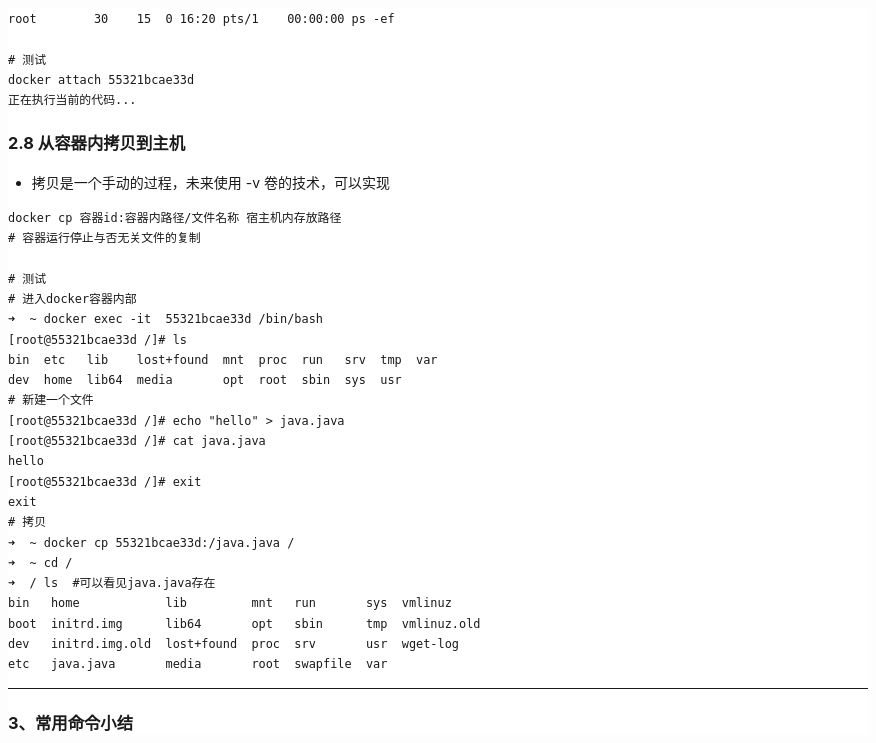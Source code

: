 ````
root        30    15  0 16:20 pts/1    00:00:00 ps -ef

# 测试 
docker attach 55321bcae33d 
正在执行当前的代码...
````
### 2.8 从容器内拷贝到主机
* 拷贝是一个手动的过程，未来使用 -v 卷的技术，可以实现
````
docker cp 容器id:容器内路径/文件名称 宿主机内存放路径
# 容器运行停止与否无关文件的复制

# 测试 
# 进入docker容器内部
➜  ~ docker exec -it  55321bcae33d /bin/bash 
[root@55321bcae33d /]# ls
bin  etc   lib    lost+found  mnt  proc  run   srv  tmp  var
dev  home  lib64  media       opt  root  sbin  sys  usr
# 新建一个文件
[root@55321bcae33d /]# echo "hello" > java.java
[root@55321bcae33d /]# cat java.java 
hello
[root@55321bcae33d /]# exit
exit
# 拷贝
➜  ~ docker cp 55321bcae33d:/java.java /    
➜  ~ cd /              
➜  / ls  #可以看见java.java存在
bin   home            lib         mnt   run       sys  vmlinuz
boot  initrd.img      lib64       opt   sbin      tmp  vmlinuz.old
dev   initrd.img.old  lost+found  proc  srv       usr  wget-log
etc   java.java       media       root  swapfile  var  
````
---

### 3、常用命令小结